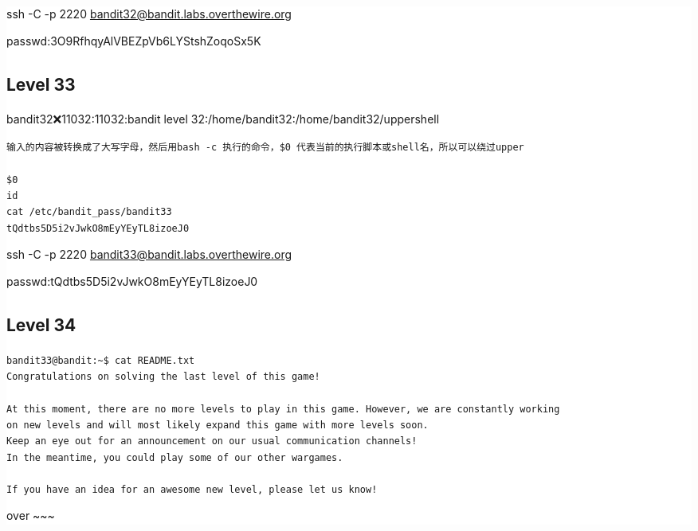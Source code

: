 ssh -C -p 2220 bandit32@bandit.labs.overthewire.org

passwd:3O9RfhqyAlVBEZpVb6LYStshZoqoSx5K

## Level 33

bandit32:x:11032:11032:bandit level 32:/home/bandit32:/home/bandit32/uppershell

```
输入的内容被转换成了大写字母，然后用bash -c 执行的命令，$0 代表当前的执行脚本或shell名，所以可以绕过upper

$0
id
cat /etc/bandit_pass/bandit33
tQdtbs5D5i2vJwkO8mEyYEyTL8izoeJ0
```

ssh -C -p 2220 bandit33@bandit.labs.overthewire.org

passwd:tQdtbs5D5i2vJwkO8mEyYEyTL8izoeJ0

## Level 34

```
bandit33@bandit:~$ cat README.txt
Congratulations on solving the last level of this game!

At this moment, there are no more levels to play in this game. However, we are constantly working
on new levels and will most likely expand this game with more levels soon.
Keep an eye out for an announcement on our usual communication channels!
In the meantime, you could play some of our other wargames.

If you have an idea for an awesome new level, please let us know!
```

over ~~~
